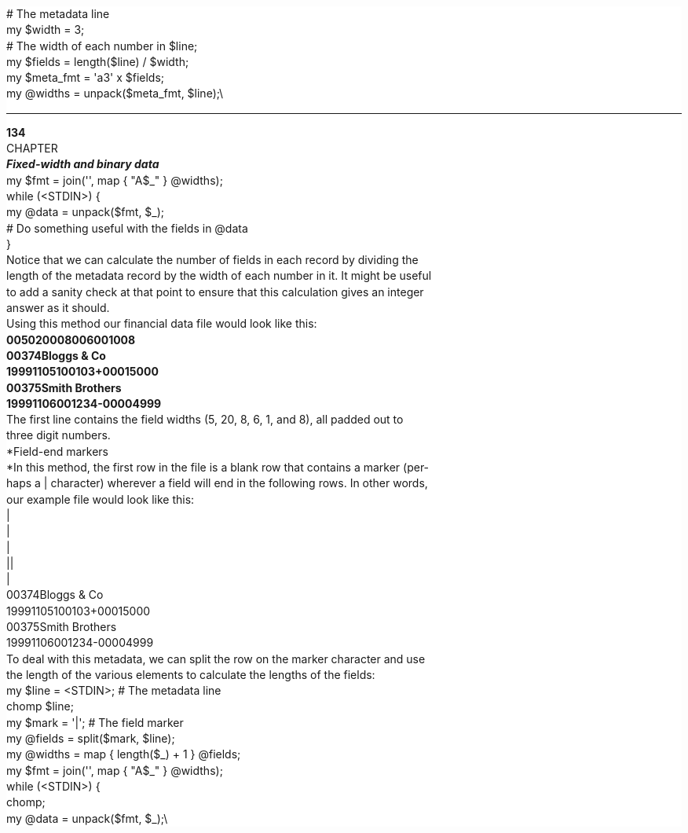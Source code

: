  \# The metadata line\
 my \$width = 3;\
 \# The width of each number in \$line;\
 my \$fields = length(\$line) / \$width;\
 my \$meta\_fmt = 'a3' x \$fields;\
 my @widths = unpack(\$meta\_fmt, \$line);\

------------------------------------------------------------------------

**134**\
 CHAPTER\
 ***Fixed-width and binary data***\
 my \$fmt = join('', map { "A\$\_" } @widths);\
 while (\<STDIN\>) {\
 my @data = unpack(\$fmt, \$\_);\
 \# Do something useful with the fields in @data\
 }\
 Notice that we can calculate the number of fields in each record by
dividing the\
length of the metadata record by the width of each number in it. It
might be useful\
to add a sanity check at that point to ensure that this calculation
gives an integer\
answer as it should.\
 Using this method our financial data file would look like this:\
 **005020008006001008**\
 **00374Bloggs & Co**\
 **19991105100103+00015000**\
 **00375Smith Brothers**\
 **19991106001234-00004999**\
 The first line contains the field widths (5, 20, 8, 6, 1, and 8), all
padded out to\
three digit numbers.\
 *Field-end markers\
*In this method, the first row in the file is a blank row that contains
a marker (per-\
haps a | character) wherever a field will end in the following rows. In
other words,\
our example file would look like this:\
 |\
 |\
 |\
 ||\
 |\
 00374Bloggs & Co\
 19991105100103+00015000\
 00375Smith Brothers\
 19991106001234-00004999\
 To deal with this metadata, we can split the row on the marker
character and use\
the length of the various elements to calculate the lengths of the
fields:\
 my \$line = \<STDIN\>; \# The metadata line\
 chomp \$line;\
 my \$mark = '|'; \# The field marker\
 my @fields = split(\$mark, \$line);\
 my @widths = map { length(\$\_) + 1 } @fields;\
 my \$fmt = join('', map { "A\$\_" } @widths);\
 while (\<STDIN\>) {\
 chomp;\
 my @data = unpack(\$fmt, \$\_);\